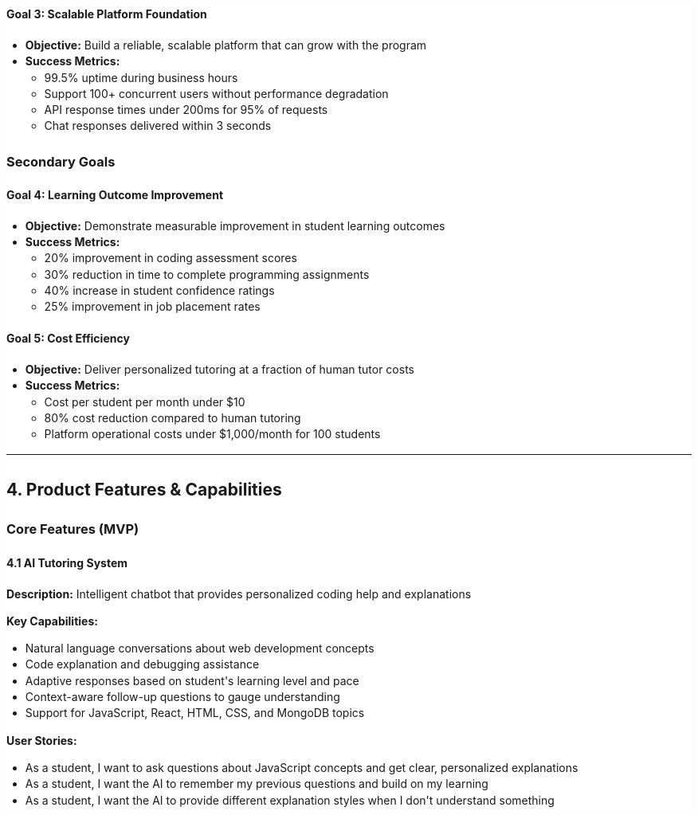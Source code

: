 #### Goal 3: Scalable Platform Foundation

- **Objective:** Build a reliable, scalable platform that can grow with the program
- **Success Metrics:**
  - 99.5% uptime during business hours
  - Support 100+ concurrent users without performance degradation
  - API response times under 200ms for 95% of requests
  - Chat responses delivered within 3 seconds

### Secondary Goals

#### Goal 4: Learning Outcome Improvement

- **Objective:** Demonstrate measurable improvement in student learning outcomes
- **Success Metrics:**
  - 20% improvement in coding assessment scores
  - 30% reduction in time to complete programming assignments
  - 40% increase in student confidence ratings
  - 25% improvement in job placement rates

#### Goal 5: Cost Efficiency

- **Objective:** Deliver personalized tutoring at a fraction of human tutor costs
- **Success Metrics:**
  - Cost per student per month under $10
  - 80% cost reduction compared to human tutoring
  - Platform operational costs under $1,000/month for 100 students

---

## 4. Product Features & Capabilities

### Core Features (MVP)

#### 4.1 AI Tutoring System

**Description:** Intelligent chatbot that provides personalized coding help and explanations

**Key Capabilities:**

- Natural language conversations about web development concepts
- Code explanation and debugging assistance
- Adaptive responses based on student's learning level and pace
- Context-aware follow-up questions to gauge understanding
- Support for JavaScript, React, HTML, CSS, and MongoDB topics

**User Stories:**

- As a student, I want to ask questions about JavaScript concepts and get clear, personalized explanations
- As a student, I want the AI to remember my previous questions and build on my learning
- As a student, I want the AI to provide different explanation styles when I don't understand something
